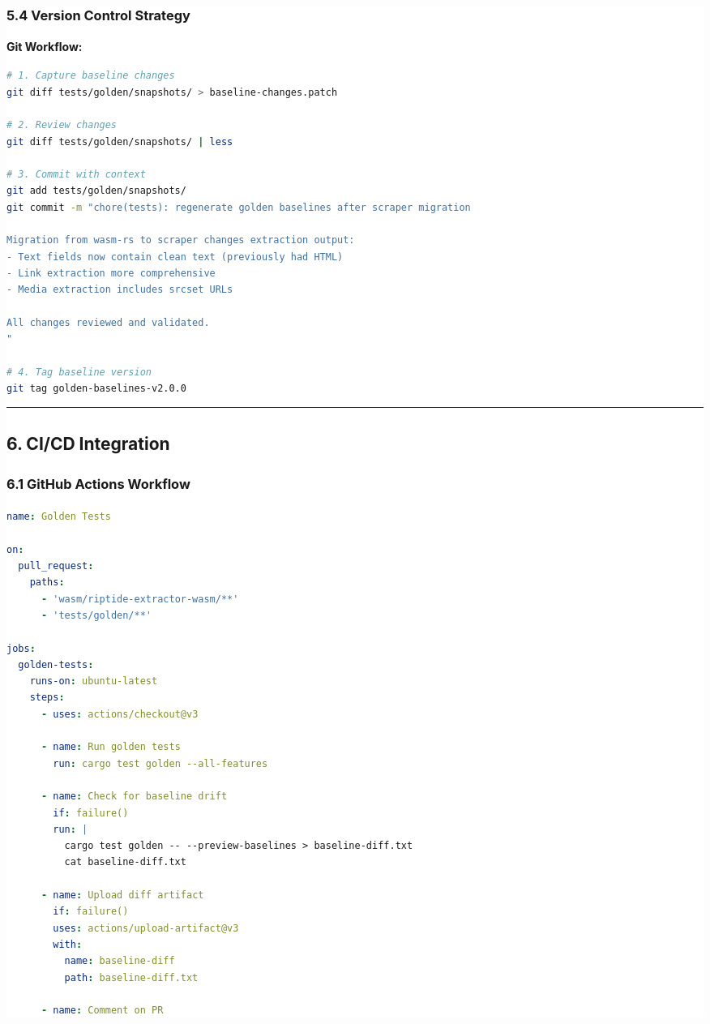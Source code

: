 ### 5.4 Version Control Strategy

**Git Workflow:**
```bash
# 1. Capture baseline changes
git diff tests/golden/snapshots/ > baseline-changes.patch

# 2. Review changes
git diff tests/golden/snapshots/ | less

# 3. Commit with context
git add tests/golden/snapshots/
git commit -m "chore(tests): regenerate golden baselines after scraper migration

Migration from wasm-rs to scraper changes extraction output:
- Text fields now contain clean text (previously had HTML)
- Link extraction more comprehensive
- Media extraction includes srcset URLs

All changes reviewed and validated.
"

# 4. Tag baseline version
git tag golden-baselines-v2.0.0
```

---

## 6. CI/CD Integration

### 6.1 GitHub Actions Workflow

```yaml
name: Golden Tests

on:
  pull_request:
    paths:
      - 'wasm/riptide-extractor-wasm/**'
      - 'tests/golden/**'

jobs:
  golden-tests:
    runs-on: ubuntu-latest
    steps:
      - uses: actions/checkout@v3

      - name: Run golden tests
        run: cargo test golden --all-features

      - name: Check for baseline drift
        if: failure()
        run: |
          cargo test golden -- --preview-baselines > baseline-diff.txt
          cat baseline-diff.txt

      - name: Upload diff artifact
        if: failure()
        uses: actions/upload-artifact@v3
        with:
          name: baseline-diff
          path: baseline-diff.txt

      - name: Comment on PR
```